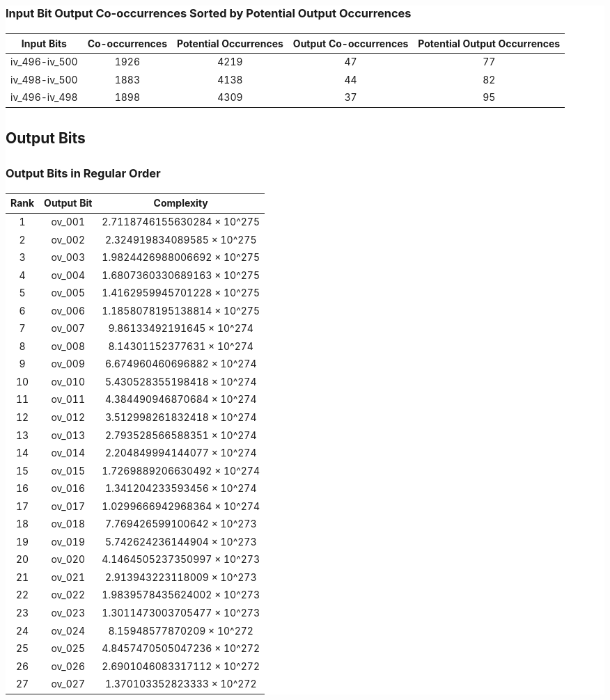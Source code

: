 ### Input Bit Output Co-occurrences Sorted by Potential Output Occurrences

| Input Bits | Co-occurrences | Potential Occurrences | Output Co-occurrences | Potential Output Occurrences |
|:----------:|:--------------:|:---------------------:|:---------------------:|:----------------------------:|
| iv_496-iv_500 | 1926 | 4219 | 47 | 77 |
| iv_498-iv_500 | 1883 | 4138 | 44 | 82 |
| iv_496-iv_498 | 1898 | 4309 | 37 | 95 |

## Output Bits

### Output Bits in Regular Order

| Rank | Output Bit | Complexity |
|:----:|:----------:|:----------:|
| 1 | ov_001 | 2.7118746155630284 × 10^275 |
| 2 | ov_002 | 2.324919834089585 × 10^275 |
| 3 | ov_003 | 1.9824426988006692 × 10^275 |
| 4 | ov_004 | 1.6807360330689163 × 10^275 |
| 5 | ov_005 | 1.4162959945701228 × 10^275 |
| 6 | ov_006 | 1.1858078195138814 × 10^275 |
| 7 | ov_007 | 9.86133492191645 × 10^274 |
| 8 | ov_008 | 8.14301152377631 × 10^274 |
| 9 | ov_009 | 6.674960460696882 × 10^274 |
| 10 | ov_010 | 5.430528355198418 × 10^274 |
| 11 | ov_011 | 4.384490946870684 × 10^274 |
| 12 | ov_012 | 3.512998261832418 × 10^274 |
| 13 | ov_013 | 2.793528566588351 × 10^274 |
| 14 | ov_014 | 2.204849994144077 × 10^274 |
| 15 | ov_015 | 1.7269889206630492 × 10^274 |
| 16 | ov_016 | 1.341204233593456 × 10^274 |
| 17 | ov_017 | 1.0299666942968364 × 10^274 |
| 18 | ov_018 | 7.769426599100642 × 10^273 |
| 19 | ov_019 | 5.742624236144904 × 10^273 |
| 20 | ov_020 | 4.1464505237350997 × 10^273 |
| 21 | ov_021 | 2.913943223118009 × 10^273 |
| 22 | ov_022 | 1.9839578435624002 × 10^273 |
| 23 | ov_023 | 1.3011473003705477 × 10^273 |
| 24 | ov_024 | 8.15948577870209 × 10^272 |
| 25 | ov_025 | 4.8457470505047236 × 10^272 |
| 26 | ov_026 | 2.6901046083317112 × 10^272 |
| 27 | ov_027 | 1.370103352823333 × 10^272 |